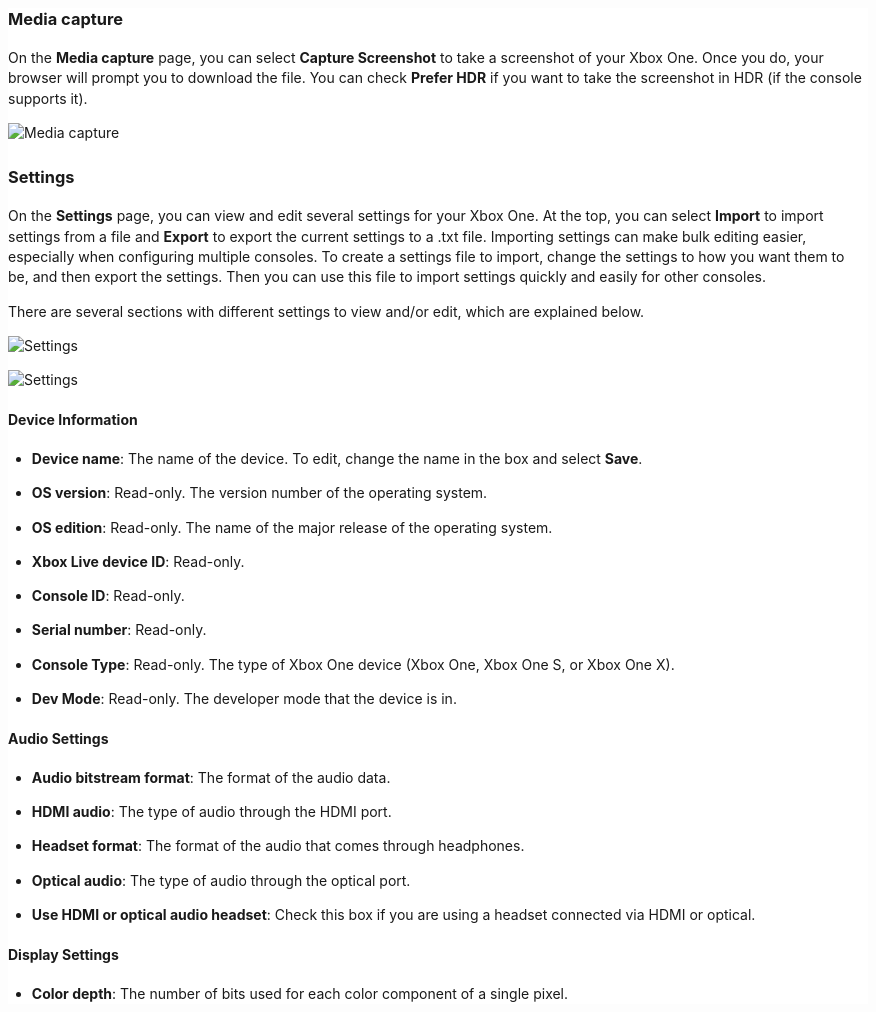 ### Media capture

On the **Media capture** page, you can select **Capture Screenshot** to take a screenshot of your Xbox One. Once you do, your browser will prompt you to download the file. You can check **Prefer HDR** if you want to take the screenshot in HDR (if the console supports it).

![Media capture](images/device-portal-xbox-12.png)

### Settings

On the **Settings** page, you can view and edit several settings for your Xbox One. At the top, you can select **Import** to import settings from a file and **Export** to export the current settings to a .txt file. Importing settings can make bulk editing easier, especially when configuring multiple consoles. To create a settings file to import, change the settings to how you want them to be, and then export the settings. Then you can use this file to import settings quickly and easily for other consoles.

There are several sections with different settings to view and/or edit, which are explained below.

![Settings](images/device-portal-xbox-20.png)

![Settings](images/device-portal-xbox-21.png)

#### Device Information

* **Device name**: The name of the device. To edit, change the name in the box and select **Save**.

* **OS version**: Read-only. The version number of the operating system.

* **OS edition**: Read-only. The name of the major release of the operating system.

* **Xbox Live device ID**: Read-only.

* **Console ID**: Read-only.

* **Serial number**: Read-only.

* **Console Type**: Read-only. The type of Xbox One device (Xbox One, Xbox One S, or Xbox One X).

* **Dev Mode**: Read-only. The developer mode that the device is in.

#### Audio Settings

* **Audio bitstream format**: The format of the audio data.

* **HDMI audio**: The type of audio through the HDMI port.

* **Headset format**: The format of the audio that comes through headphones.

* **Optical audio**: The type of audio through the optical port.

* **Use HDMI or optical audio headset**: Check this box if you are using a headset connected via HDMI or optical.

#### Display Settings

* **Color depth**: The number of bits used for each color component of a single pixel.
